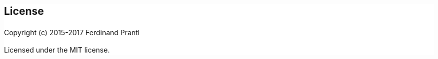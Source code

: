 ## License

Copyright (c) 2015-2017 Ferdinand Prantl

Licensed under the MIT license.

[node]: http://nodejs.org
[npm]: http://npmjs.org
[package.json]: https://docs.npmjs.com/files/package.json
[Grunt]: https://gruntjs.com
[Gruntfile]: http://gruntjs.com/sample-gruntfile
[Getting Gtarted]: https://github.com/gruntjs/grunt/wiki/Getting-started
[W3C Font fetching requirements]: http://www.w3.org/TR/css-fonts-3/#font-fetching-requirements
[IANA]: http://www.iana.org/assignments/media-types/media-types.xhtml
[W3C WOFF]: https://www.w3.org/TR/WOFF/#appendix-b
[Stack Overflow]: http://stackoverflow.com/a/20723357/623816

